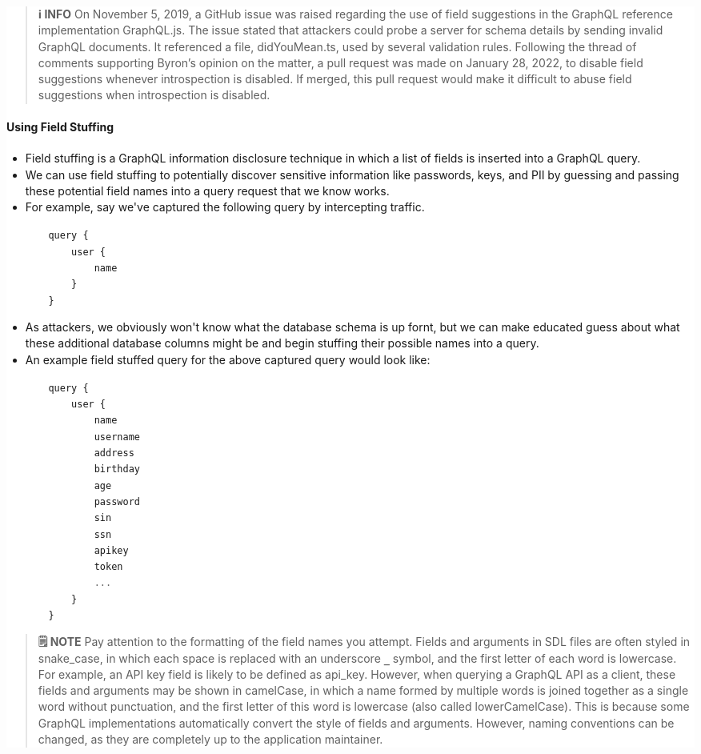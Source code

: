 > **ℹ️ INFO**
> On November 5, 2019, a GitHub issue was raised regarding the use of field suggestions in the GraphQL reference implementation GraphQL.js. The issue stated that attackers could probe a server for schema details by sending invalid GraphQL documents. It referenced a file, didYouMean.ts, used by several validation rules. 
> Following the thread of comments supporting Byron’s opinion on the matter, a pull request was made on January 28, 2022, to disable field suggestions whenever introspection is disabled. If merged, this pull request would make it difficult to abuse field suggestions when introspection is disabled.

#### Using Field Stuffing

- Field stuffing is a GraphQL information disclosure technique in which a list of fields is inserted into a GraphQL query. 
- We can use field stuffing to potentially discover sensitive information like passwords, keys, and PII by guessing and passing these potential field names into a query request that we know works.
- For example, say we've captured the following query by intercepting traffic.
	```js
		query {
			user {
				name
			}
		}
	```
- As attackers, we obviously won't know what the database schema is up fornt, but we can make educated guess about what these additional database columns might be and begin stuffing their possible names into a query. 
- An example field stuffed query for the above captured query would look like:
	```js
		query {
			user {
				name
				username
				address
				birthday
				age
				password
				sin
				ssn
				apikey
				token
				...
			}
		}
	```

> **🗒️ NOTE**
> Pay attention to the formatting of the field names you attempt. Fields and arguments in SDL files are often styled in snake_case, in which each space is replaced with an underscore **`_`** symbol, and the first letter of each word is lowercase. 
> For example, an API key field is likely to be defined as api_key. However, when querying a GraphQL API as a client, these fields and arguments may be shown in camelCase, in which a name formed by multiple words is joined together as a single word without punctuation, and the first letter of this word is lowercase (also called lowerCamelCase). 
> This is because some GraphQL implementations automatically convert the style of fields and arguments. However, naming conventions can be changed, as they are completely up to the application maintainer.
